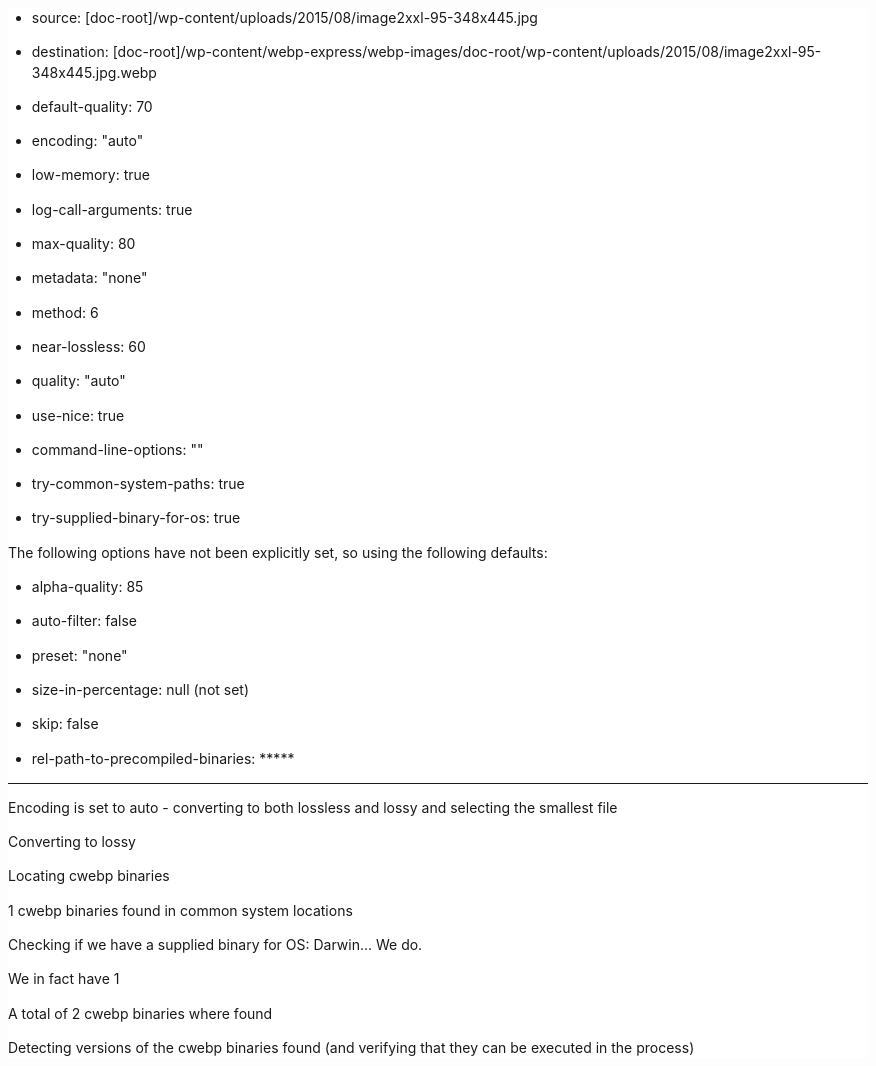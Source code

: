 - source: [doc-root]/wp-content/uploads/2015/08/image2xxl-95-348x445.jpg

- destination: [doc-root]/wp-content/webp-express/webp-images/doc-root/wp-content/uploads/2015/08/image2xxl-95-348x445.jpg.webp

- default-quality: 70

- encoding: "auto"

- low-memory: true

- log-call-arguments: true

- max-quality: 80

- metadata: "none"

- method: 6

- near-lossless: 60

- quality: "auto"

- use-nice: true

- command-line-options: ""

- try-common-system-paths: true

- try-supplied-binary-for-os: true


The following options have not been explicitly set, so using the following defaults:

- alpha-quality: 85

- auto-filter: false

- preset: "none"

- size-in-percentage: null (not set)

- skip: false

- rel-path-to-precompiled-binaries: *****

------------


Encoding is set to auto - converting to both lossless and lossy and selecting the smallest file


Converting to lossy

Locating cwebp binaries

1 cwebp binaries found in common system locations

Checking if we have a supplied binary for OS: Darwin... We do.

We in fact have 1

A total of 2 cwebp binaries where found

Detecting versions of the cwebp binaries found (and verifying that they can be executed in the process)

